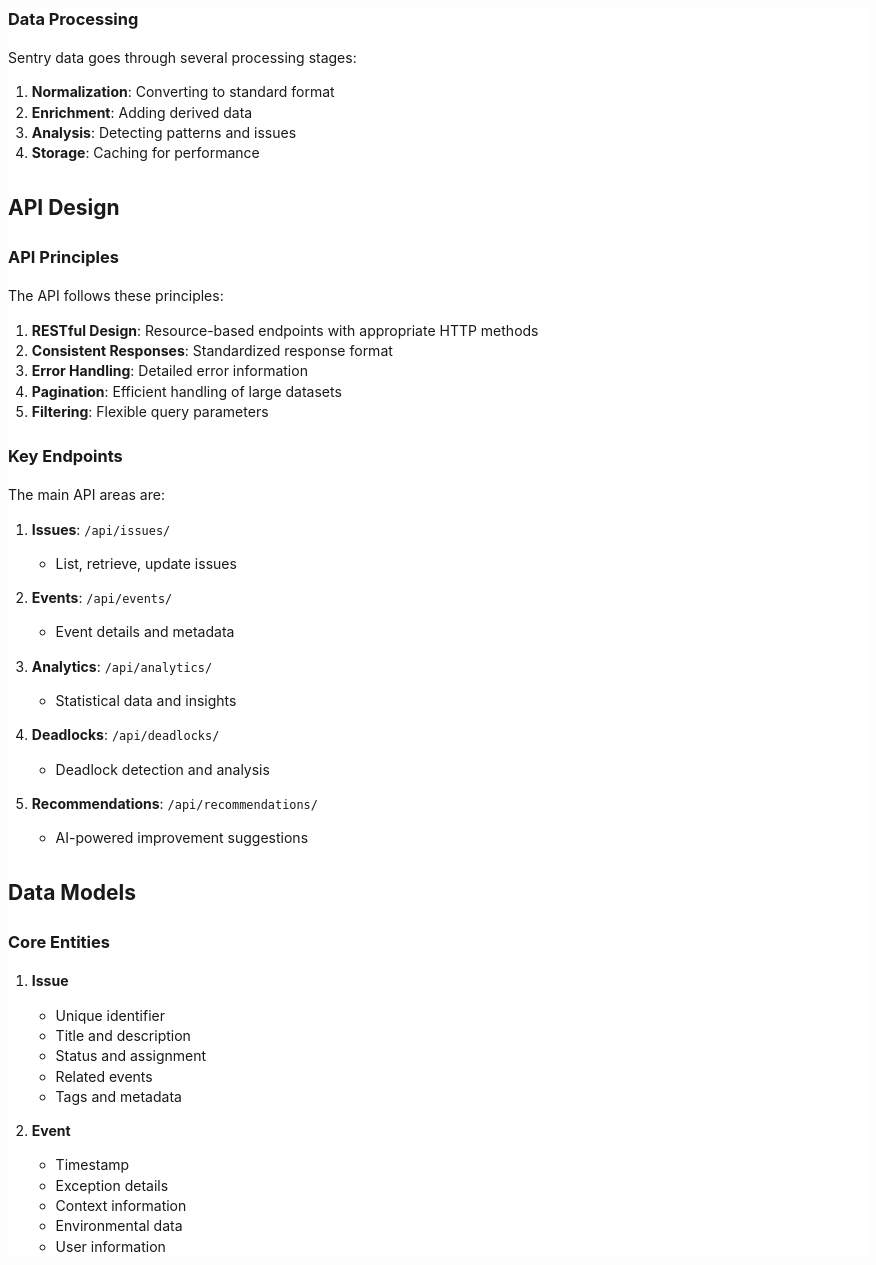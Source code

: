 ### Data Processing

Sentry data goes through several processing stages:

1. **Normalization**: Converting to standard format
2. **Enrichment**: Adding derived data
3. **Analysis**: Detecting patterns and issues
4. **Storage**: Caching for performance

## API Design

### API Principles

The API follows these principles:

1. **RESTful Design**: Resource-based endpoints with appropriate HTTP methods
2. **Consistent Responses**: Standardized response format
3. **Error Handling**: Detailed error information
4. **Pagination**: Efficient handling of large datasets
5. **Filtering**: Flexible query parameters

### Key Endpoints

The main API areas are:

1. **Issues**: `/api/issues/`
   - List, retrieve, update issues

2. **Events**: `/api/events/`
   - Event details and metadata

3. **Analytics**: `/api/analytics/`
   - Statistical data and insights

4. **Deadlocks**: `/api/deadlocks/`
   - Deadlock detection and analysis

5. **Recommendations**: `/api/recommendations/`
   - AI-powered improvement suggestions

## Data Models

### Core Entities

1. **Issue**
   - Unique identifier
   - Title and description
   - Status and assignment
   - Related events
   - Tags and metadata

2. **Event**
   - Timestamp
   - Exception details
   - Context information
   - Environmental data
   - User information
